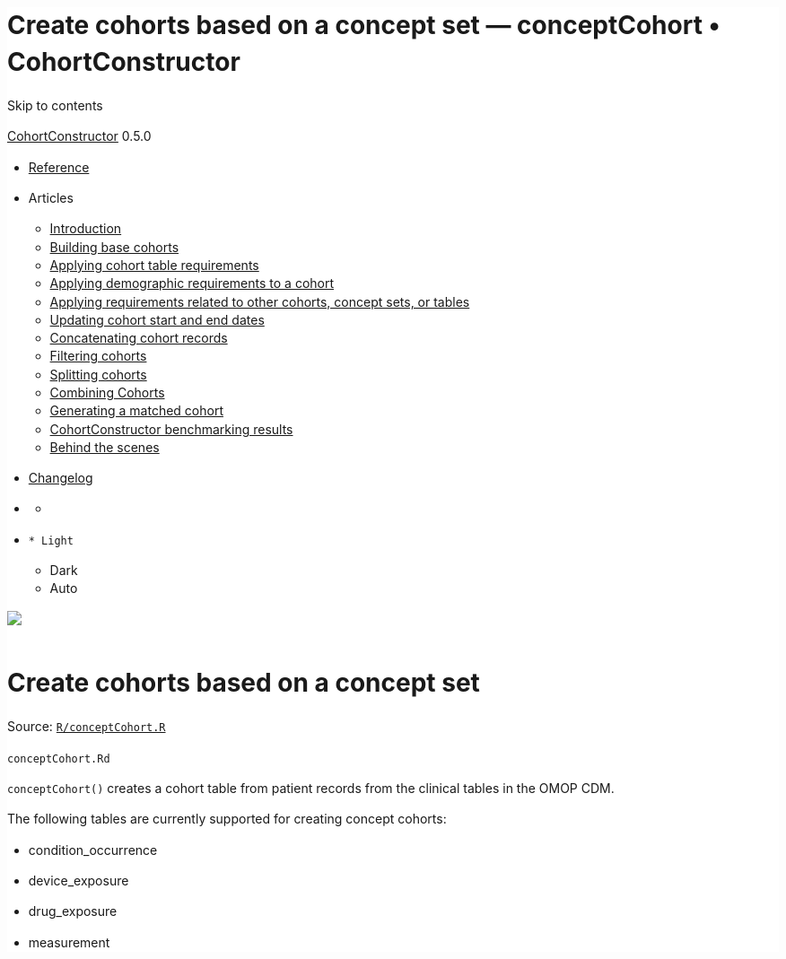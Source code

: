 # Create cohorts based on a concept set — conceptCohort • CohortConstructor

Skip to contents

[CohortConstructor](../index.html) 0.5.0

  * [Reference](../reference/index.html)
  * Articles
    * [Introduction](../articles/a00_introduction.html)
    * [Building base cohorts](../articles/a01_building_base_cohorts.html)
    * [Applying cohort table requirements](../articles/a02_cohort_table_requirements.html)
    * [Applying demographic requirements to a cohort](../articles/a03_require_demographics.html)
    * [Applying requirements related to other cohorts, concept sets, or tables](../articles/a04_require_intersections.html)
    * [Updating cohort start and end dates](../articles/a05_update_cohort_start_end.html)
    * [Concatenating cohort records](../articles/a06_concatanate_cohorts.html)
    * [Filtering cohorts](../articles/a07_filter_cohorts.html)
    * [Splitting cohorts](../articles/a08_split_cohorts.html)
    * [Combining Cohorts](../articles/a09_combine_cohorts.html)
    * [Generating a matched cohort](../articles/a10_match_cohorts.html)
    * [CohortConstructor benchmarking results](../articles/a11_benchmark.html)
    * [Behind the scenes](../articles/a12_behind_the_scenes.html)
  * [Changelog](../news/index.html)


  *   * [](https://github.com/OHDSI/CohortConstructor/)
  *     * Light
    * Dark
    * Auto



![](../logo.png)

# Create cohorts based on a concept set

Source: [`R/conceptCohort.R`](https://github.com/OHDSI/CohortConstructor/blob/main/R/conceptCohort.R)

`conceptCohort.Rd`

`conceptCohort()` creates a cohort table from patient records from the clinical tables in the OMOP CDM.

The following tables are currently supported for creating concept cohorts:

  * condition_occurrence

  * device_exposure

  * drug_exposure

  * measurement

